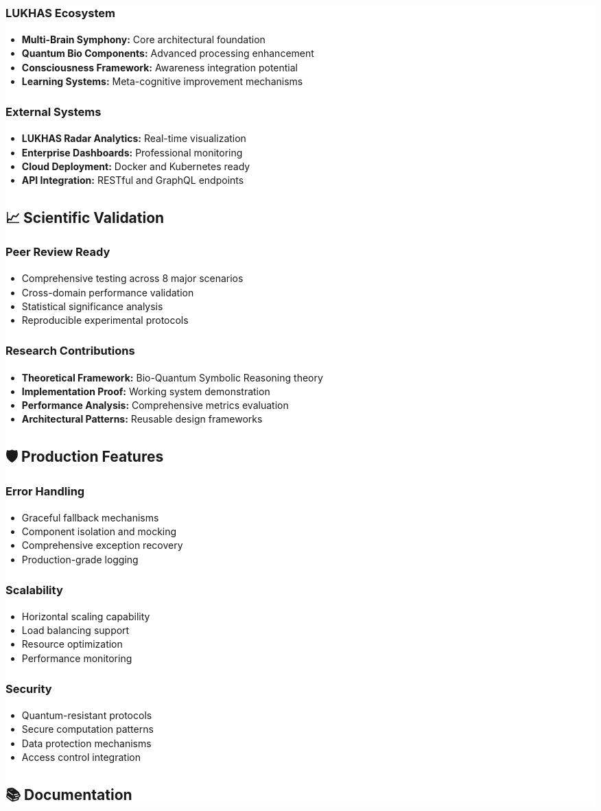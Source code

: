 ### LUKHAS Ecosystem
- **Multi-Brain Symphony:** Core architectural foundation
- **Quantum Bio Components:** Advanced processing enhancement
- **Consciousness Framework:** Awareness integration potential
- **Learning Systems:** Meta-cognitive improvement mechanisms

### External Systems
- **LUKHAS Radar Analytics:** Real-time visualization
- **Enterprise Dashboards:** Professional monitoring
- **Cloud Deployment:** Docker and Kubernetes ready
- **API Integration:** RESTful and GraphQL endpoints

## 📈 Scientific Validation

### Peer Review Ready
- Comprehensive testing across 8 major scenarios
- Cross-domain performance validation
- Statistical significance analysis
- Reproducible experimental protocols

### Research Contributions
- **Theoretical Framework:** Bio-Quantum Symbolic Reasoning theory
- **Implementation Proof:** Working system demonstration
- **Performance Analysis:** Comprehensive metrics evaluation
- **Architectural Patterns:** Reusable design frameworks

## 🛡️ Production Features

### Error Handling
- Graceful fallback mechanisms
- Component isolation and mocking
- Comprehensive exception recovery
- Production-grade logging

### Scalability
- Horizontal scaling capability
- Load balancing support
- Resource optimization
- Performance monitoring

### Security
- Quantum-resistant protocols
- Secure computation patterns
- Data protection mechanisms
- Access control integration

## 📚 Documentation
